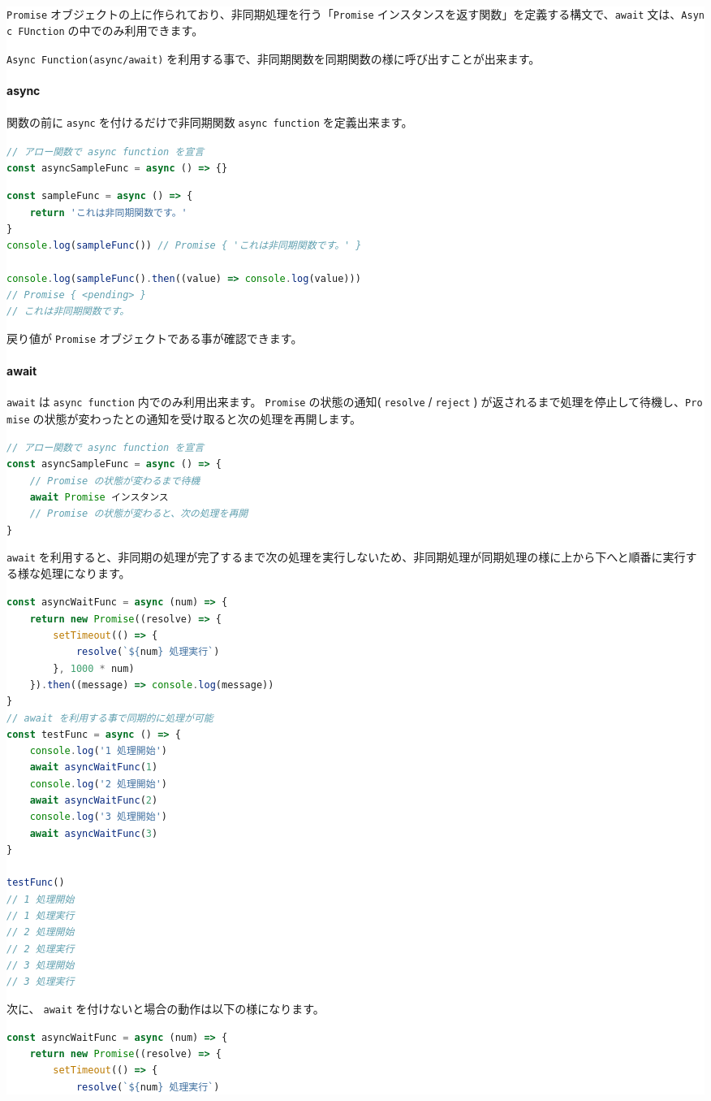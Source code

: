 `Promise` オブジェクトの上に作られており、非同期処理を行う「`Promise` インスタンスを返す関数」を定義する構文で、`await` 文は、`Async FUnction` の中でのみ利用できます。

`Async Function(async/await)` を利用する事で、非同期関数を同期関数の様に呼び出すことが出来ます。
#### async
関数の前に `async` を付けるだけで非同期関数 `async function` を定義出来ます。
```javascript
// アロー関数で async function を宣言
const asyncSampleFunc = async () => {}
```
```javascript
const sampleFunc = async () => {
	return 'これは非同期関数です。'
}
console.log(sampleFunc()) // Promise { 'これは非同期関数です。' }

console.log(sampleFunc().then((value) => console.log(value)))
// Promise { <pending> }
// これは非同期関数です。
```
戻り値が `Promise` オブジェクトである事が確認できます。
#### await
`await` は `async function` 内でのみ利用出来ます。
`Promise` の状態の通知( `resolve` / `reject` ) が返されるまで処理を停止して待機し、`Promise` の状態が変わったとの通知を受け取ると次の処理を再開します。
```javascript
// アロー関数で async function を宣言
const asyncSampleFunc = async () => {
	// Promise の状態が変わるまで待機
	await Promise インスタンス
	// Promise の状態が変わると、次の処理を再開
}
```
`await` を利用すると、非同期の処理が完了するまで次の処理を実行しないため、非同期処理が同期処理の様に上から下へと順番に実行する様な処理になります。
```javascript
const asyncWaitFunc = async (num) => {
	return new Promise((resolve) => {
		setTimeout(() => {
			resolve(`${num} 処理実行`)
		}, 1000 * num)
	}).then((message) => console.log(message))
}
// await を利用する事で同期的に処理が可能
const testFunc = async () => {
	console.log('1 処理開始')
	await asyncWaitFunc(1)
	console.log('2 処理開始')
	await asyncWaitFunc(2)
	console.log('3 処理開始')
	await asyncWaitFunc(3)
}

testFunc()
// 1 処理開始
// 1 処理実行
// 2 処理開始
// 2 処理実行
// 3 処理開始
// 3 処理実行
```
次に、 `await` を付けないと場合の動作は以下の様になります。
```javascript
const asyncWaitFunc = async (num) => {
	return new Promise((resolve) => {
		setTimeout(() => {
			resolve(`${num} 処理実行`)
```